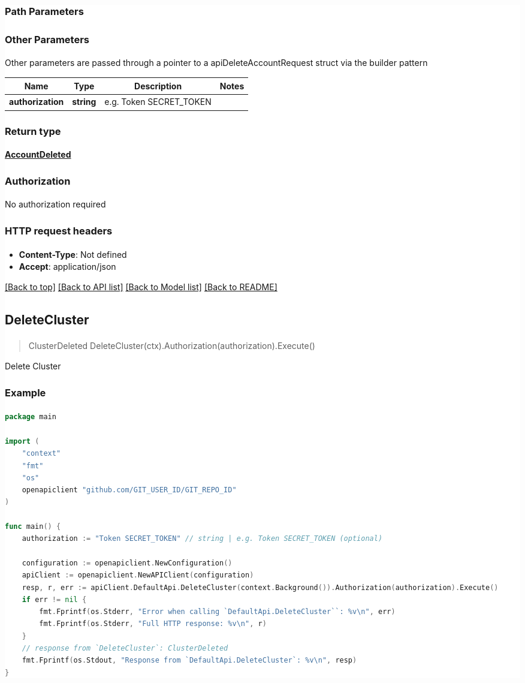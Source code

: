 ### Path Parameters



### Other Parameters

Other parameters are passed through a pointer to a apiDeleteAccountRequest struct via the builder pattern


Name | Type | Description  | Notes
------------- | ------------- | ------------- | -------------
 **authorization** | **string** | e.g. Token SECRET_TOKEN | 

### Return type

[**AccountDeleted**](AccountDeleted.md)

### Authorization

No authorization required

### HTTP request headers

- **Content-Type**: Not defined
- **Accept**: application/json

[[Back to top]](#) [[Back to API list]](../README.md#documentation-for-api-endpoints)
[[Back to Model list]](../README.md#documentation-for-models)
[[Back to README]](../README.md)


## DeleteCluster

> ClusterDeleted DeleteCluster(ctx).Authorization(authorization).Execute()

Delete Cluster



### Example

```go
package main

import (
    "context"
    "fmt"
    "os"
    openapiclient "github.com/GIT_USER_ID/GIT_REPO_ID"
)

func main() {
    authorization := "Token SECRET_TOKEN" // string | e.g. Token SECRET_TOKEN (optional)

    configuration := openapiclient.NewConfiguration()
    apiClient := openapiclient.NewAPIClient(configuration)
    resp, r, err := apiClient.DefaultApi.DeleteCluster(context.Background()).Authorization(authorization).Execute()
    if err != nil {
        fmt.Fprintf(os.Stderr, "Error when calling `DefaultApi.DeleteCluster``: %v\n", err)
        fmt.Fprintf(os.Stderr, "Full HTTP response: %v\n", r)
    }
    // response from `DeleteCluster`: ClusterDeleted
    fmt.Fprintf(os.Stdout, "Response from `DefaultApi.DeleteCluster`: %v\n", resp)
}
```
